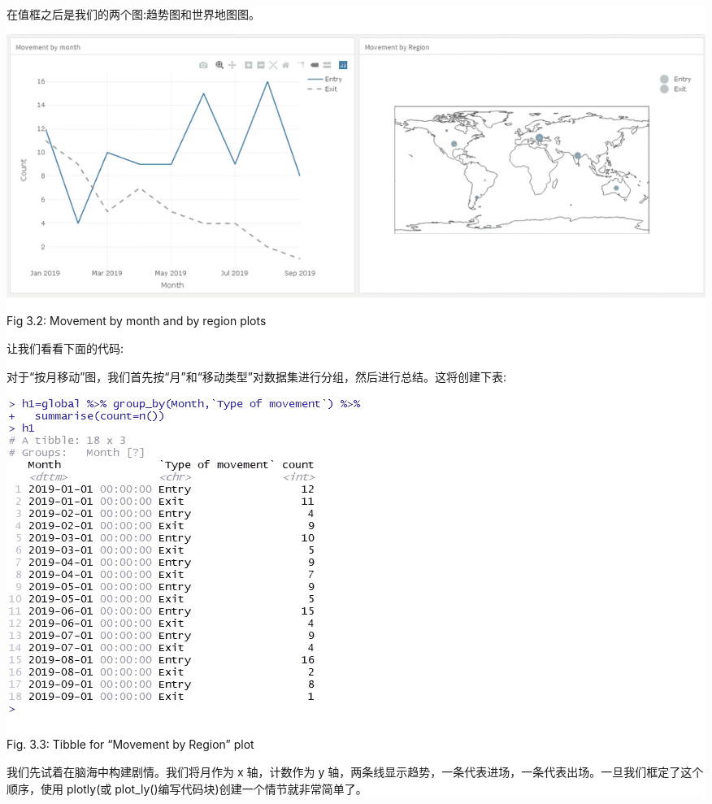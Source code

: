 在值框之后是我们的两个图:趋势图和世界地图图。

![](img/4d6bbea96b11036a59e81d47bdc68635.png)

Fig 3.2: Movement by month and by region plots

让我们看看下面的代码:

对于“按月移动”图，我们首先按“月”和“移动类型”对数据集进行分组，然后进行总结。这将创建下表:

![](img/1cbb3b0f6fbd64bd9f8eaf6203624c3a.png)

Fig. 3.3: Tibble for “Movement by Region” plot

我们先试着在脑海中构建剧情。我们将月作为 x 轴，计数作为 y 轴，两条线显示趋势，一条代表进场，一条代表出场。一旦我们框定了这个顺序，使用 plotly(或 plot_ly()编写代码块)创建一个情节就非常简单了。
